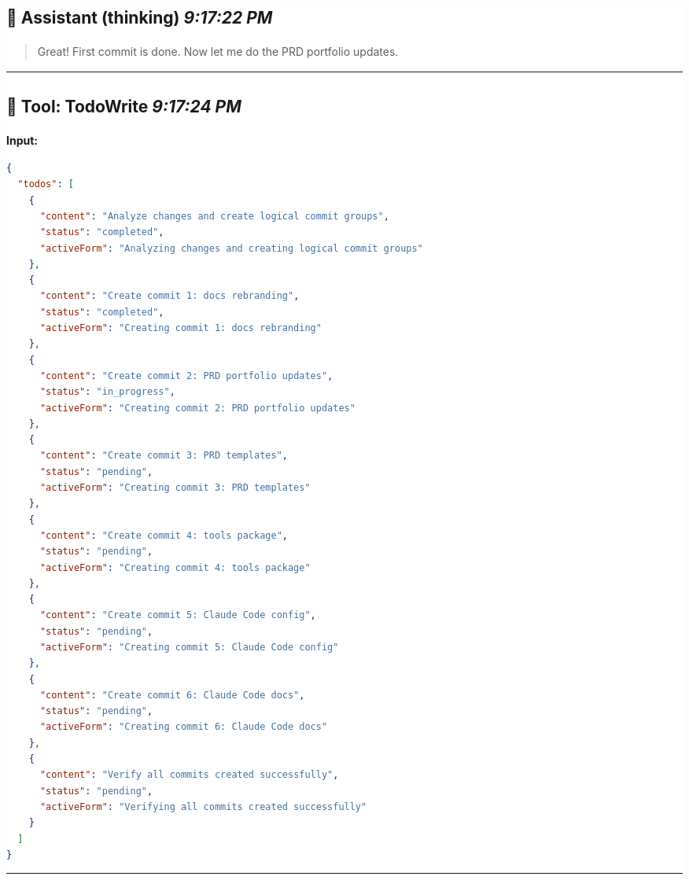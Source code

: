 
## 🧠 Assistant (thinking) _9:17:22 PM_

> Great! First commit is done. Now let me do the PRD portfolio updates.

---

## 🔧 Tool: TodoWrite _9:17:24 PM_

**Input:**
```json
{
  "todos": [
    {
      "content": "Analyze changes and create logical commit groups",
      "status": "completed",
      "activeForm": "Analyzing changes and creating logical commit groups"
    },
    {
      "content": "Create commit 1: docs rebranding",
      "status": "completed",
      "activeForm": "Creating commit 1: docs rebranding"
    },
    {
      "content": "Create commit 2: PRD portfolio updates",
      "status": "in_progress",
      "activeForm": "Creating commit 2: PRD portfolio updates"
    },
    {
      "content": "Create commit 3: PRD templates",
      "status": "pending",
      "activeForm": "Creating commit 3: PRD templates"
    },
    {
      "content": "Create commit 4: tools package",
      "status": "pending",
      "activeForm": "Creating commit 4: tools package"
    },
    {
      "content": "Create commit 5: Claude Code config",
      "status": "pending",
      "activeForm": "Creating commit 5: Claude Code config"
    },
    {
      "content": "Create commit 6: Claude Code docs",
      "status": "pending",
      "activeForm": "Creating commit 6: Claude Code docs"
    },
    {
      "content": "Verify all commits created successfully",
      "status": "pending",
      "activeForm": "Verifying all commits created successfully"
    }
  ]
}
```

---